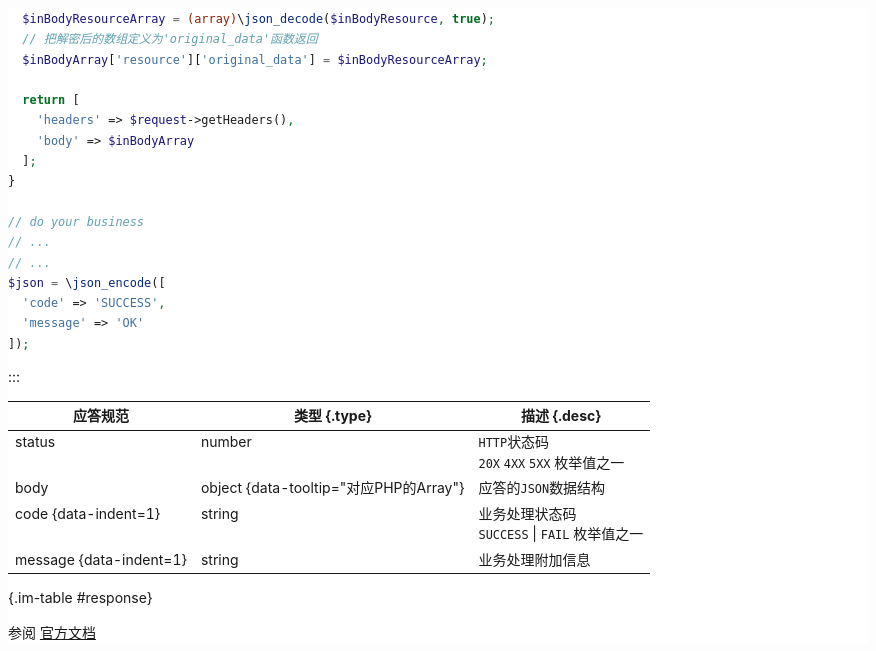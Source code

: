 ```php [处理程序]
  $inBodyResourceArray = (array)\json_decode($inBodyResource, true);
  // 把解密后的数组定义为'original_data'函数返回
  $inBodyArray['resource']['original_data'] = $inBodyResourceArray;

  return [
    'headers' => $request->getHeaders(),
    'body' => $inBodyArray
  ];
}

// do your business
// ...
// ...
$json = \json_encode([
  'code' => 'SUCCESS',
  'message' => 'OK'
]);
```

:::

| 应答规范 | 类型 {.type} | 描述 {.desc}
| --- | --- | ---
| status | number | `HTTP`状态码<br/>`20X` `4XX` `5XX` 枚举值之一
| body | object {data-tooltip="对应PHP的Array"} | 应答的`JSON`数据结构
| code {data-indent=1} | string | 业务处理状态码<br/>`SUCCESS` \| `FAIL` 枚举值之一
| message {data-indent=1} | string | 业务处理附加信息

{.im-table #response}

参阅 [官方文档](https://pay.weixin.qq.com/doc/v3/partner/4012160841)
